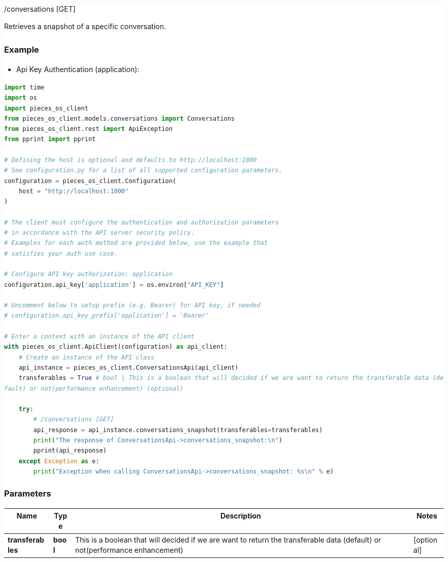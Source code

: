 /conversations [GET]

Retrieves a snapshot of a specific conversation.

### Example

* Api Key Authentication (application):
```python
import time
import os
import pieces_os_client
from pieces_os_client.models.conversations import Conversations
from pieces_os_client.rest import ApiException
from pprint import pprint

# Defining the host is optional and defaults to http://localhost:1000
# See configuration.py for a list of all supported configuration parameters.
configuration = pieces_os_client.Configuration(
    host = "http://localhost:1000"
)

# The client must configure the authentication and authorization parameters
# in accordance with the API server security policy.
# Examples for each auth method are provided below, use the example that
# satisfies your auth use case.

# Configure API key authorization: application
configuration.api_key['application'] = os.environ["API_KEY"]

# Uncomment below to setup prefix (e.g. Bearer) for API key, if needed
# configuration.api_key_prefix['application'] = 'Bearer'

# Enter a context with an instance of the API client
with pieces_os_client.ApiClient(configuration) as api_client:
    # Create an instance of the API class
    api_instance = pieces_os_client.ConversationsApi(api_client)
    transferables = True # bool | This is a boolean that will decided if we are want to return the transferable data (default) or not(performance enhancement) (optional)

    try:
        # /conversations [GET]
        api_response = api_instance.conversations_snapshot(transferables=transferables)
        print("The response of ConversationsApi->conversations_snapshot:\n")
        pprint(api_response)
    except Exception as e:
        print("Exception when calling ConversationsApi->conversations_snapshot: %s\n" % e)
```



### Parameters

Name | Type | Description  | Notes
------------- | ------------- | ------------- | -------------
 **transferables** | **bool**| This is a boolean that will decided if we are want to return the transferable data (default) or not(performance enhancement) | [optional] 
